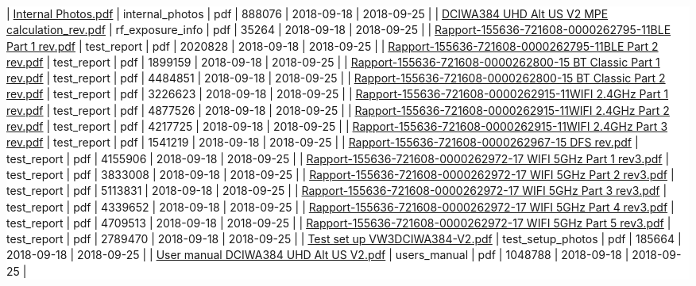 | [Internal Photos.pdf](VW3DCIWA384-V2/999b9e5cbb7b41974a1e528e4f1cc795/4009471.pdf) | internal_photos | pdf | 888076 | 2018-09-18 | 2018-09-25 |
| [DCIWA384 UHD Alt US V2 MPE calculation_rev.pdf](VW3DCIWA384-V2/999b9e5cbb7b41974a1e528e4f1cc795/4009486.pdf) | rf_exposure_info | pdf | 35264 | 2018-09-18 | 2018-09-25 |
| [Rapport-155636-721608-0000262795-11BLE Part 1 rev.pdf](VW3DCIWA384-V2/999b9e5cbb7b41974a1e528e4f1cc795/4009495.pdf) | test_report | pdf | 2020828 | 2018-09-18 | 2018-09-25 |
| [Rapport-155636-721608-0000262795-11BLE Part 2 rev.pdf](VW3DCIWA384-V2/999b9e5cbb7b41974a1e528e4f1cc795/4009496.pdf) | test_report | pdf | 1899159 | 2018-09-18 | 2018-09-25 |
| [Rapport-155636-721608-0000262800-15 BT Classic Part 1 rev.pdf](VW3DCIWA384-V2/999b9e5cbb7b41974a1e528e4f1cc795/4009497.pdf) | test_report | pdf | 4484851 | 2018-09-18 | 2018-09-25 |
| [Rapport-155636-721608-0000262800-15 BT Classic Part 2 rev.pdf](VW3DCIWA384-V2/999b9e5cbb7b41974a1e528e4f1cc795/4009498.pdf) | test_report | pdf | 3226623 | 2018-09-18 | 2018-09-25 |
| [Rapport-155636-721608-0000262915-11WIFI 2.4GHz Part 1 rev.pdf](VW3DCIWA384-V2/999b9e5cbb7b41974a1e528e4f1cc795/4009499.pdf) | test_report | pdf | 4877526 | 2018-09-18 | 2018-09-25 |
| [Rapport-155636-721608-0000262915-11WIFI 2.4GHz Part 2 rev.pdf](VW3DCIWA384-V2/999b9e5cbb7b41974a1e528e4f1cc795/4009500.pdf) | test_report | pdf | 4217725 | 2018-09-18 | 2018-09-25 |
| [Rapport-155636-721608-0000262915-11WIFI 2.4GHz Part 3 rev.pdf](VW3DCIWA384-V2/999b9e5cbb7b41974a1e528e4f1cc795/4009501.pdf) | test_report | pdf | 1541219 | 2018-09-18 | 2018-09-25 |
| [Rapport-155636-721608-0000262967-15 DFS rev.pdf](VW3DCIWA384-V2/999b9e5cbb7b41974a1e528e4f1cc795/4009502.pdf) | test_report | pdf | 4155906 | 2018-09-18 | 2018-09-25 |
| [Rapport-155636-721608-0000262972-17 WIFI 5GHz Part 1 rev3.pdf](VW3DCIWA384-V2/999b9e5cbb7b41974a1e528e4f1cc795/4009503.pdf) | test_report | pdf | 3833008 | 2018-09-18 | 2018-09-25 |
| [Rapport-155636-721608-0000262972-17 WIFI 5GHz Part 2 rev3.pdf](VW3DCIWA384-V2/999b9e5cbb7b41974a1e528e4f1cc795/4009504.pdf) | test_report | pdf | 5113831 | 2018-09-18 | 2018-09-25 |
| [Rapport-155636-721608-0000262972-17 WIFI 5GHz Part 3 rev3.pdf](VW3DCIWA384-V2/999b9e5cbb7b41974a1e528e4f1cc795/4009507.pdf) | test_report | pdf | 4339652 | 2018-09-18 | 2018-09-25 |
| [Rapport-155636-721608-0000262972-17 WIFI 5GHz Part 4 rev3.pdf](VW3DCIWA384-V2/999b9e5cbb7b41974a1e528e4f1cc795/4009508.pdf) | test_report | pdf | 4709513 | 2018-09-18 | 2018-09-25 |
| [Rapport-155636-721608-0000262972-17 WIFI 5GHz Part 5 rev3.pdf](VW3DCIWA384-V2/999b9e5cbb7b41974a1e528e4f1cc795/4009509.pdf) | test_report | pdf | 2789470 | 2018-09-18 | 2018-09-25 |
| [Test set up VW3DCIWA384-V2.pdf](VW3DCIWA384-V2/999b9e5cbb7b41974a1e528e4f1cc795/4009481.pdf) | test_setup_photos | pdf | 185664 | 2018-09-18 | 2018-09-25 |
| [User manual DCIWA384 UHD Alt US V2.pdf](VW3DCIWA384-V2/999b9e5cbb7b41974a1e528e4f1cc795/4009483.pdf) | users_manual | pdf | 1048788 | 2018-09-18 | 2018-09-25 |
